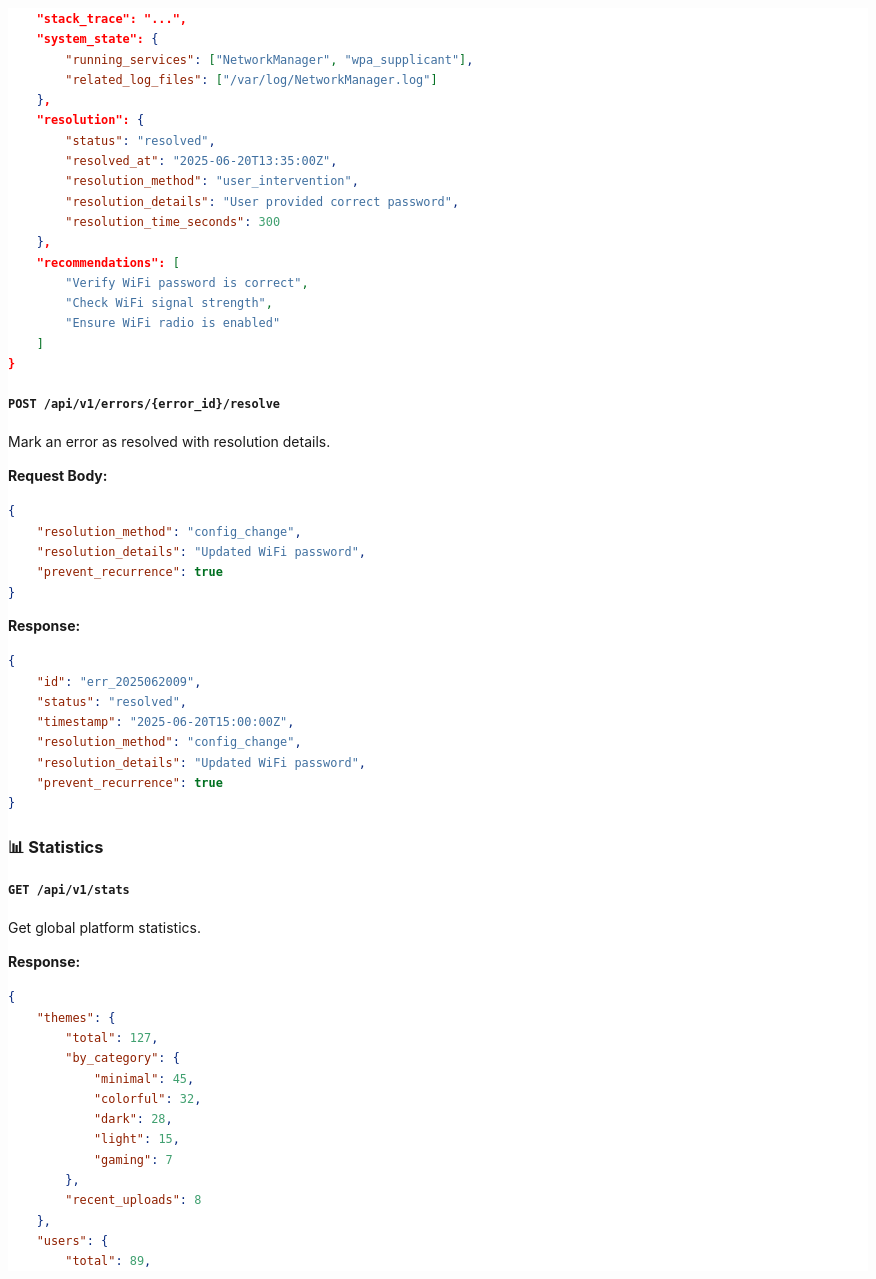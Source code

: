 ```json
    "stack_trace": "...",
    "system_state": {
        "running_services": ["NetworkManager", "wpa_supplicant"],
        "related_log_files": ["/var/log/NetworkManager.log"]
    },
    "resolution": {
        "status": "resolved",
        "resolved_at": "2025-06-20T13:35:00Z",
        "resolution_method": "user_intervention",
        "resolution_details": "User provided correct password",
        "resolution_time_seconds": 300
    },
    "recommendations": [
        "Verify WiFi password is correct",
        "Check WiFi signal strength",
        "Ensure WiFi radio is enabled"
    ]
}
```

#### `POST /api/v1/errors/{error_id}/resolve`
Mark an error as resolved with resolution details.

**Request Body:**
```json
{
    "resolution_method": "config_change",
    "resolution_details": "Updated WiFi password",
    "prevent_recurrence": true
}
```

**Response:**
```json
{
    "id": "err_2025062009",
    "status": "resolved",
    "timestamp": "2025-06-20T15:00:00Z",
    "resolution_method": "config_change",
    "resolution_details": "Updated WiFi password",
    "prevent_recurrence": true
}
```

### 📊 **Statistics**

#### `GET /api/v1/stats`
Get global platform statistics.

**Response:**
```json
{
    "themes": {
        "total": 127,
        "by_category": {
            "minimal": 45,
            "colorful": 32,
            "dark": 28,
            "light": 15,
            "gaming": 7
        },
        "recent_uploads": 8
    },
    "users": {
        "total": 89,
```
